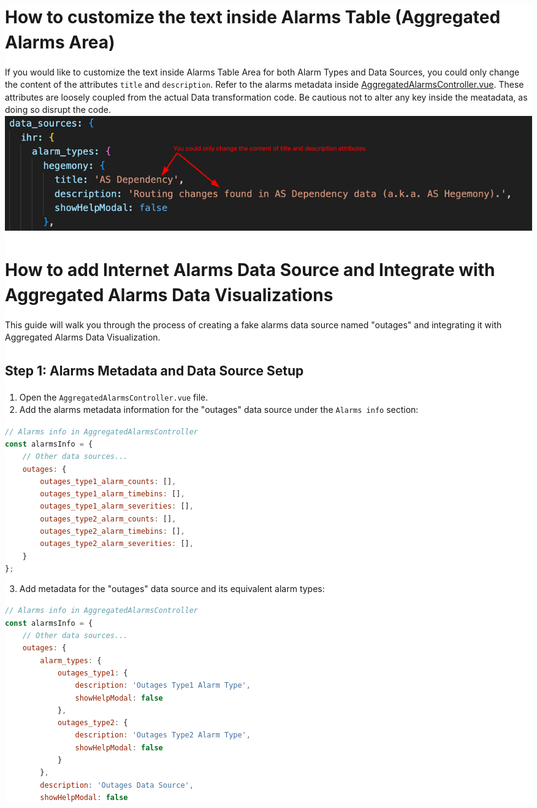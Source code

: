 # How to customize the text inside Alarms Table (Aggregated Alarms Area)
If you would like to customize the text inside Alarms Table Area for both Alarm Types and Data Sources, you could only change the content of the attributes `title` and `description`. Refer to the alarms metadata inside [AggregatedAlarmsController.vue](./AggregatedAlarmsController.vue). These attributes are loosely coupled from the actual Data transformation code. Be cautious not to alter any key inside the meatadata, as doing so disrupt the code.
![alarms-filters-area-ui](./assets/alarms-filters-area-ui.png)

# How to add Internet Alarms Data Source and Integrate with Aggregated Alarms Data Visualizations

This guide will walk you through the process of creating a fake alarms data source named "outages" and integrating it with Aggregated Alarms Data Visualization.

## Step 1: Alarms Metadata and Data Source Setup

1. Open the `AggregatedAlarmsController.vue` file.
2. Add the alarms metadata information for the "outages" data source under the `Alarms info` section:
```javascript
// Alarms info in AggregatedAlarmsController
const alarmsInfo = {
    // Other data sources...
    outages: {
        outages_type1_alarm_counts: [],
        outages_type1_alarm_timebins: [],
        outages_type1_alarm_severities: [],
        outages_type2_alarm_counts: [],
        outages_type2_alarm_timebins: [],
        outages_type2_alarm_severities: [],
    }
};
```
3. Add metadata for the "outages" data source and its equivalent alarm types:
```javascript
// Alarms info in AggregatedAlarmsController
const alarmsInfo = {
    // Other data sources...
    outages: {
        alarm_types: {
            outages_type1: {
                description: 'Outages Type1 Alarm Type',
                showHelpModal: false
            },
            outages_type2: {
                description: 'Outages Type2 Alarm Type',
                showHelpModal: false
            }
        },
        description: 'Outages Data Source',
        showHelpModal: false
```